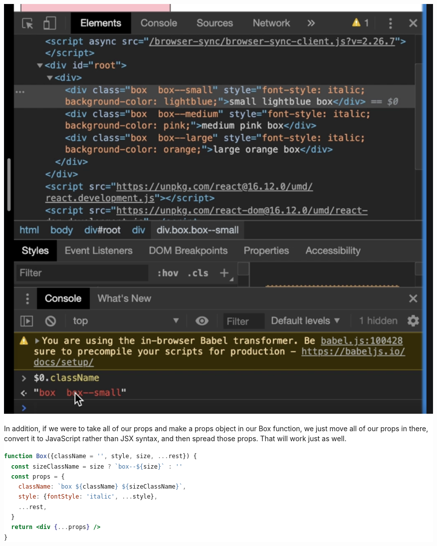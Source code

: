 ![](./assets/Pasted%20image%2020221213104808.png)

In addition, if we were to take all of our props and make a props object in our Box function, we just move all of our props in there, convert it to JavaScript rather than JSX syntax, and then spread those props. That will work just as well.

```jsx
function Box({className = '', style, size, ...rest}) {
  const sizeClassName = size ? `box--${size}` : ''
  const props = { 
    className: `box ${className} ${sizeClassName}`,
    style: {fontStyle: 'italic', ...style},
    ...rest,
  }
  return <div {...props} />
}
```
